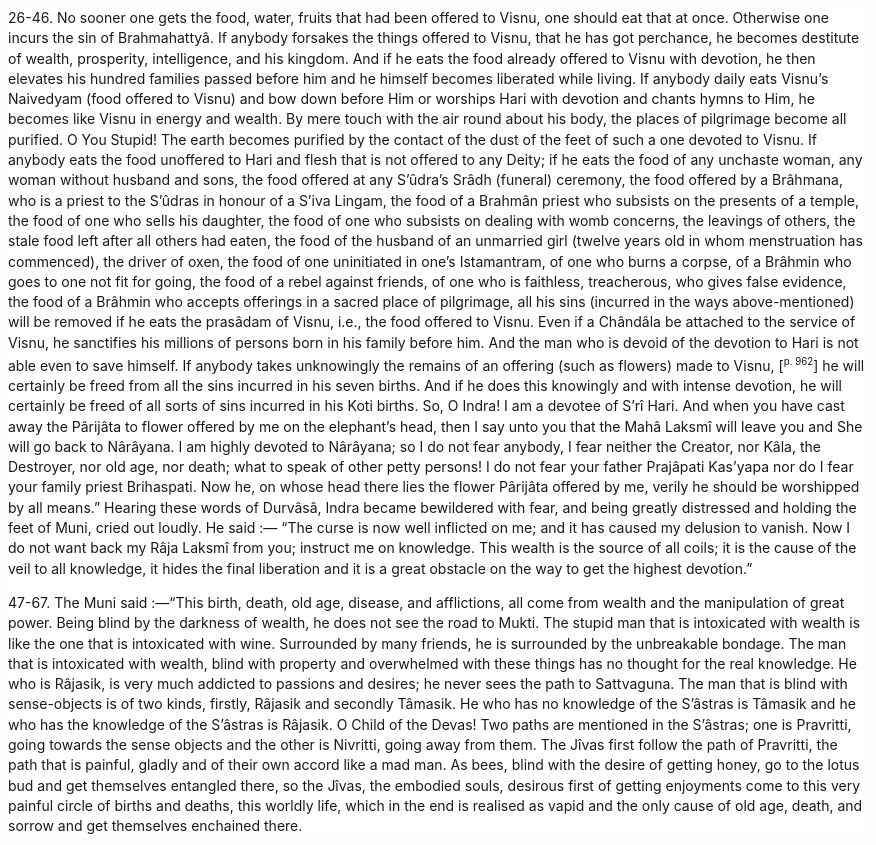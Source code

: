 26-46. No sooner one gets the food, water, fruits that had been offered to Visnu, one should eat that at once. Otherwise one incurs the sin of Brahmahattyâ. If anybody forsakes the things offered to Visnu, that he has got perchance, he becomes destitute of wealth, prosperity, intelligence, and his kingdom. And if he eats the food already offered to Visnu with devotion, he then elevates his hundred families passed before him and he himself becomes liberated while living. If anybody daily eats Visnu’s Naivedyam (food offered to Visnu) and bow down before Him or worships Hari with devotion and chants hymns to Him, he becomes like Visnu in energy and wealth. By mere touch with the air round about his body, the places of pilgrimage become all purified. O You Stupid! The earth becomes purified by the contact of the dust of the feet of such a one devoted to Visnu. If anybody eats the food unoffered to Hari and flesh that is not offered to any Deity; if he eats the food of any unchaste woman, any woman without husband and sons, the food offered at any S’ûdra’s Srâdh (funeral) ceremony, the food offered by a Brâhmana, who is a priest to the S’ûdras in honour of a S’iva Lingam, the food of a Brahmân priest who subsists on the presents of a temple, the food of one who sells his daughter, the food of one who subsists on dealing with womb concerns, the leavings of others, the stale food left after all others had eaten, the food of the husband of an unmarried girl (twelve years old in whom menstruation has commenced), the driver of oxen, the food of one uninitiated in one’s Istamantram, of one who burns a corpse, of a Brâhmin who goes to one not fit for going, the food of a rebel against friends, of one who is faithless, treacherous, who gives false evidence, the food of a Brâhmin who accepts offerings in a sacred place of pilgrimage, all his sins (incurred in the ways above-mentioned) will be removed if he eats the prasâdam of Visnu, i.e., the food offered to Visnu. Even if a Chândâla be attached to the service of Visnu, he sanctifies his millions of persons born in his family before him. And the man who is devoid of the devotion to Hari is not able even to save himself. If anybody takes unknowingly the remains of an offering (such as flowers) made to Visnu, <span id="p962">[<sup><small>p. 962</small></sup>]</span> he will certainly be freed from all the sins incurred in his seven births. And if he does this knowingly and with intense devotion, he will certainly be freed of all sorts of sins incurred in his Koti births. So, O Indra! I am a devotee of S’rî Hari. And when you have cast away the Pârijâta to flower offered by me on the elephant’s head, then I say unto you that the Mahâ Laksmî will leave you and She will go back to Nârâyana. I am highly devoted to Nârâyana; so I do not fear anybody, I fear neither the Creator, nor Kâla, the Destroyer, nor old age, nor death; what to speak of other petty persons! I do not fear your father Prajâpati Kas’yapa nor do I fear your family priest Brihaspati. Now he, on whose head there lies the flower Pârijâta offered by me, verily he should be worshipped by all means.” Hearing these words of Durvâsâ, Indra became bewildered with fear, and being greatly distressed and holding the feet of Muni, cried out loudly. He said :— “The curse is now well inflicted on me; and it has caused my delusion to vanish. Now I do not want back my Râja Laksmî from you; instruct me on knowledge. This wealth is the source of all coils; it is the cause of the veil to all knowledge, it hides the final liberation and it is a great obstacle on the way to get the highest devotion.”

47-67. The Muni said :—“This birth, death, old age, disease, and afflictions, all come from wealth and the manipulation of great power. Being blind by the darkness of wealth, he does not see the road to Mukti. The stupid man that is intoxicated with wealth is like the one that is intoxicated with wine. Surrounded by many friends, he is surrounded by the unbreakable bondage. The man that is intoxicated with wealth, blind with property and overwhelmed with these things has no thought for the real knowledge. He who is Râjasik, is very much addicted to passions and desires; he never sees the path to Sattvaguna. The man that is blind with sense-objects is of two kinds, firstly, Râjasik and secondly Tâmasik. He who has no knowledge of the S’âstras is Tâmasik and he who has the knowledge of the S’âstras is Râjasik. O Child of the Devas! Two paths are mentioned in the S’âstras; one is Pravritti, going towards the sense objects and the other is Nivritti, going away from them. The Jîvas first follow the path of Pravritti, the path that is painful, gladly and of their own accord like a mad man. As bees, blind with the desire of getting honey, go to the lotus bud and get themselves entangled there, so the Jîvas, the embodied souls, desirous first of getting enjoyments come to this very painful circle of births and deaths, this worldly life, which in the end is realised as vapid and the only cause of old age, death, and sorrow and get themselves enchained there.
